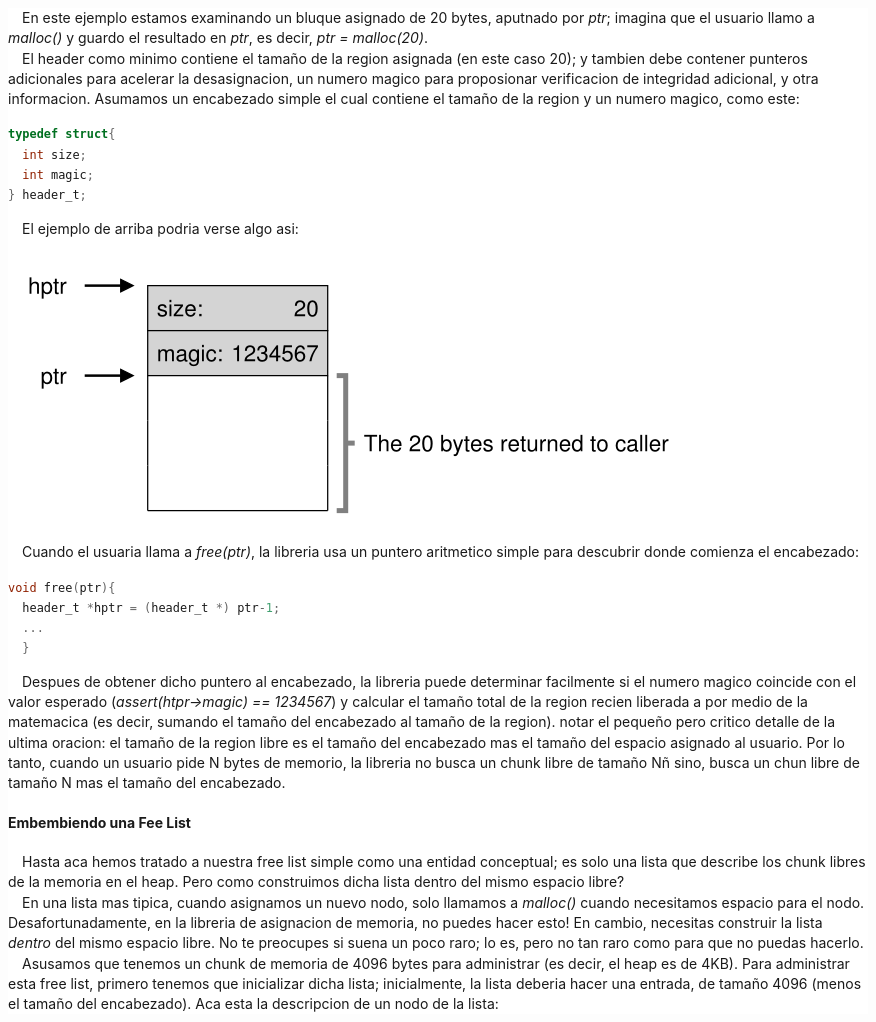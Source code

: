 &emsp;En este ejemplo estamos examinando un bluque asignado de 20 bytes, aputnado por *ptr*; imagina que el usuario llamo a *malloc()* y guardo el resultado en *ptr*, es decir, *ptr = malloc(20)*.</br>
&emsp;El header como minimo contiene el tamaño de la region asignada (en este caso 20); y tambien debe contener punteros adicionales para acelerar la desasignacion, un numero magico para proposionar verificacion de integridad adicional, y otra informacion. Asumamos un encabezado simple el cual contiene el tamaño de la region y un numero magico, como este:</br>

```c
typedef struct{
  int size;
  int magic;
} header_t;
```

&emsp;El ejemplo de arriba podria verse algo asi:</br>

![specific-header](../Imagenes/specific-header.png)

&emsp;Cuando el usuaria llama a *free(ptr)*, la libreria usa un puntero aritmetico simple para descubrir donde comienza el encabezado:</br>

```c
void free(ptr){
  header_t *hptr = (header_t *) ptr-1;
  ...
  }
```

&emsp;Despues de obtener dicho puntero al encabezado, la libreria puede determinar facilmente si el numero magico coincide con el valor esperado (*assert(htpr->magic) == 1234567*) y calcular el tamaño total de la region recien liberada a por medio de la matemacica (es decir, sumando el tamaño del encabezado al tamaño de la region). notar el pequeño pero critico detalle de la ultima oracion: el tamaño de la region libre es el tamaño del encabezado mas el tamaño del espacio asignado al usuario. Por lo tanto, cuando un usuario pide N bytes de memorio, la libreria no busca un chunk libre de tamaño Nñ sino, busca un chun libre de tamaño N mas el tamaño del encabezado.</br>

#### Embembiendo una **Fee List**

&emsp;Hasta aca hemos tratado a nuestra free list simple como una entidad conceptual; es solo una lista que describe los chunk libres de la memoria en el heap. Pero como construimos dicha lista dentro del mismo espacio libre?</br>
&emsp;En una lista mas tipica, cuando asignamos un nuevo nodo, solo llamamos a *malloc()* cuando necesitamos espacio para el nodo. Desafortunadamente, en la libreria de asignacion de memoria, no puedes hacer esto! En cambio, necesitas construir la lista *dentro* del mismo espacio libre. No te preocupes si suena un poco raro; lo es, pero no tan raro como para que no puedas hacerlo.</br>
&emsp;Asusamos que tenemos un chunk de memoria de 4096 bytes para administrar (es decir, el heap es de 4KB). Para administrar esta free list, primero tenemos que inicializar dicha lista; inicialmente, la lista deberia hacer una entrada, de tamaño 4096 (menos el tamaño del encabezado). Aca esta la descripcion de un nodo de la lista:</br>

